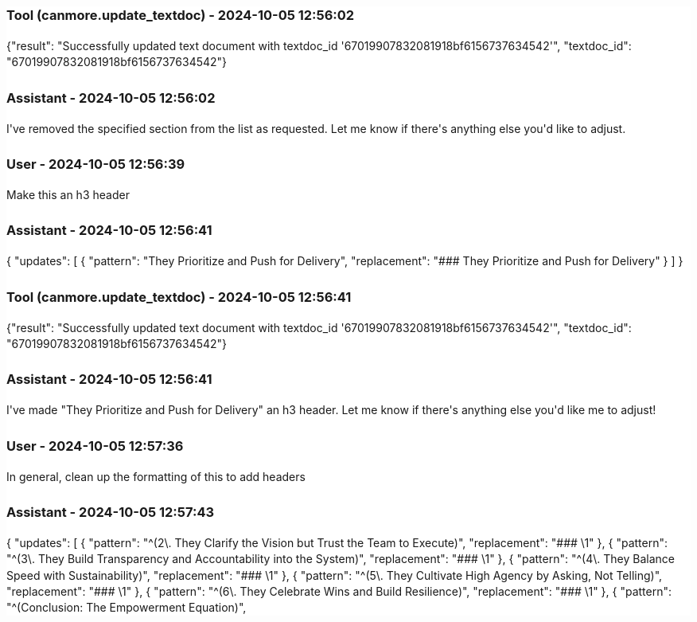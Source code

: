 ### Tool (canmore.update_textdoc) - 2024-10-05 12:56:02

{"result": "Successfully updated text document with textdoc_id '67019907832081918bf6156737634542'", "textdoc_id": "67019907832081918bf6156737634542"}

### Assistant - 2024-10-05 12:56:02

I've removed the specified section from the list as requested. Let me know if there's anything else you'd like to adjust.

### User - 2024-10-05 12:56:39

Make this an h3 header

### Assistant - 2024-10-05 12:56:41

{
  "updates": [
    {
      "pattern": "They Prioritize and Push for Delivery",
      "replacement": "### They Prioritize and Push for Delivery"
    }
  ]
}

### Tool (canmore.update_textdoc) - 2024-10-05 12:56:41

{"result": "Successfully updated text document with textdoc_id '67019907832081918bf6156737634542'", "textdoc_id": "67019907832081918bf6156737634542"}

### Assistant - 2024-10-05 12:56:41

I've made "They Prioritize and Push for Delivery" an h3 header. Let me know if there's anything else you'd like me to adjust!

### User - 2024-10-05 12:57:36

In general, clean up the formatting of this to add headers

### Assistant - 2024-10-05 12:57:43

{
  "updates": [
    {
      "pattern": "^(2\\. They Clarify the Vision but Trust the Team to Execute)",
      "replacement": "### \\1"
    },
    {
      "pattern": "^(3\\. They Build Transparency and Accountability into the System)",
      "replacement": "### \\1"
    },
    {
      "pattern": "^(4\\. They Balance Speed with Sustainability)",
      "replacement": "### \\1"
    },
    {
      "pattern": "^(5\\. They Cultivate High Agency by Asking, Not Telling)",
      "replacement": "### \\1"
    },
    {
      "pattern": "^(6\\. They Celebrate Wins and Build Resilience)",
      "replacement": "### \\1"
    },
    {
      "pattern": "^(Conclusion: The Empowerment Equation)",
